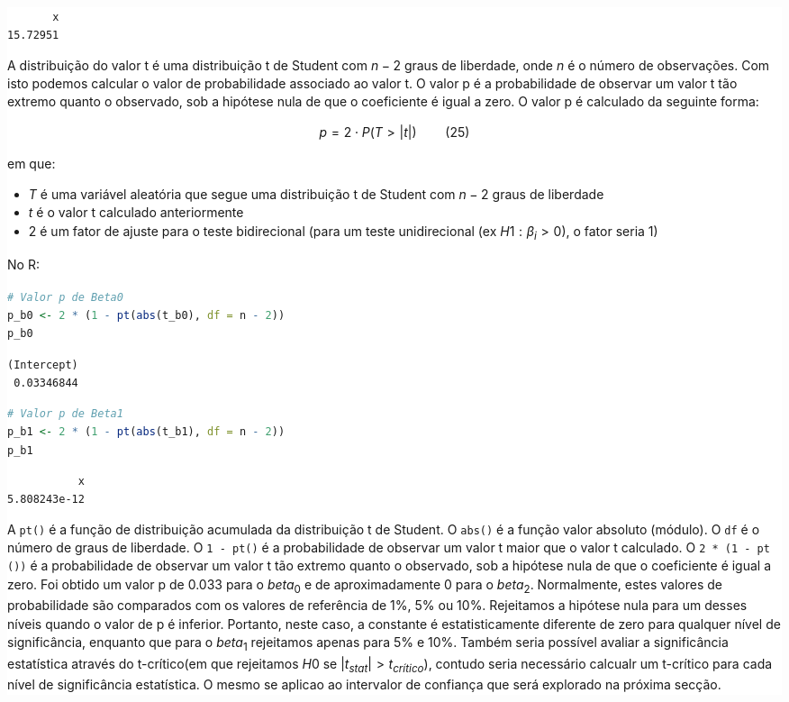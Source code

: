            x 
    15.72951 

A distribuição do valor t é uma distribuição t de Student com $n - 2$
graus de liberdade, onde $n$ é o número de observações. Com isto podemos
calcular o valor de probabilidade associado ao valor t. O valor p é a
probabilidade de observar um valor t tão extremo quanto o observado, sob
a hipótese nula de que o coeficiente é igual a zero. O valor p é
calculado da seguinte forma:

<span id="eq-valor-p">$$
p = 2 \cdot P(T > |t|)
 \qquad(25)$$</span>

em que:

- $T$ é uma variável aleatória que segue uma distribuição t de Student
  com $n - 2$ graus de liberdade
- $t$ é o valor t calculado anteriormente
- 2 é um fator de ajuste para o teste bidirecional (para um teste
  unidirecional (ex $H1: \beta_i > 0$), o fator seria 1)

No R:

``` r
# Valor p de Beta0
p_b0 <- 2 * (1 - pt(abs(t_b0), df = n - 2))
p_b0
```

    (Intercept) 
     0.03346844 

``` r
# Valor p de Beta1
p_b1 <- 2 * (1 - pt(abs(t_b1), df = n - 2))
p_b1
```

               x 
    5.808243e-12 

A `pt()` é a função de distribuição acumulada da distribuição t de
Student. O `abs()` é a função valor absoluto (módulo). O `df` é o número
de graus de liberdade. O `1 - pt()` é a probabilidade de observar um
valor t maior que o valor t calculado. O `2 * (1 - pt())` é a
probabilidade de observar um valor t tão extremo quanto o observado, sob
a hipótese nula de que o coeficiente é igual a zero. Foi obtido um valor
p de 0.033 para o $beta_0$ e de aproximadamente 0 para o $beta_2$.
Normalmente, estes valores de probabilidade são comparados com os
valores de referência de 1%, 5% ou 10%. Rejeitamos a hipótese nula para
um desses níveis quando o valor de p é inferior. Portanto, neste caso, a
constante é estatisticamente diferente de zero para qualquer nível de
significância, enquanto que para o $beta_1$ rejeitamos apenas para 5% e
10%. Também seria possível avaliar a significância estatística através
do t-crítico(em que rejeitamos $H0$ se $|t_{stat}| > t_{crítico}$),
contudo seria necessário calcualr um t-crítico para cada nível de
significância estatística. O mesmo se aplicao ao intervalor de confiança
que será explorado na próxima secção.
